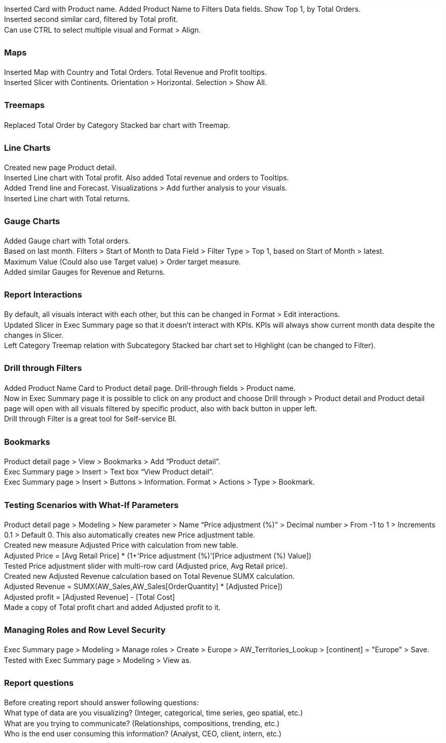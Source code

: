 Inserted Card with Product name. Added Product Name to Filters Data fields. Show Top 1, by Total Orders.  
Inserted second similar card, filtered by Total profit.  
Can use CTRL to select multiple visual and Format > Align.  
### Maps
Inserted Map with Country and Total Orders. Total Revenue and Profit tooltips.  
Inserted Slicer with Continents. Orientation > Horizontal. Selection > Show All.  
### Treemaps
Replaced Total Order by Category Stacked bar chart with Treemap.  
### Line Charts
Created new page Product detail.  
Inserted Line chart with Total profit. Also added Total revenue and orders to Tooltips.  
Added Trend line and Forecast. Visualizations > Add further analysis to your visuals.  
Inserted Line chart with Total returns.  
### Gauge Charts
Added Gauge chart with Total orders.  
Based on last month. Filters > Start of Month to Data Field > Filter Type > Top 1, based on Start of Month > latest.  
Maximum Value (Could also use Target value) > Order target measure.  
Added similar Gauges for Revenue and Returns.  
### Report Interactions
By default, all visuals interact with each other, but this can be changed in Format > Edit interactions.  
Updated Slicer in Exec Summary page so that it doesn’t interact with KPIs. KPIs will always show current month data despite the changes in Slicer.  
Left Category Treemap relation with Subcategory Stacked bar chart set to Highlight (can be changed to Filter).  
### Drill through Filters
Added Product Name Card to Product detail page. Drill-through fields > Product name.  
Now in Exec Summary page it is possible to click on any product and choose Drill through > Product detail and Product detail page will open with all visuals filtered by specific product, also with back button in upper left.  
Drill through Filter is a great tool for Self-service BI.  
### Bookmarks
Product detail page > View > Bookmarks > Add “Product detail”.  
Exec Summary page > Insert > Text box “View Product detail”.  
Exec Summary page > Insert > Buttons > Information. Format > Actions > Type > Bookmark.  
### Testing Scenarios with What-If Parameters
Product detail page > Modeling > New parameter > Name “Price adjustment (%)” > Decimal number > From -1 to 1 > Increments 0.1 > Default 0. This also automatically creates new Price adjustment table.  
Created new measure Adjusted Price with calculation from new table.  
Adjusted Price = [Avg Retail Price] * (1+'Price adjustment (%)'[Price adjustment (%) Value])  
Tested Price adjustment slider with multi-row card (Adjusted price, Avg Retail price).  
Created new Adjusted Revenue calculation based on Total Revenue SUMX calculation.  
Adjusted Revenue = SUMX(AW_Sales,AW_Sales[OrderQuantity] * [Adjusted Price])  
Adjusted profit = [Adjusted Revenue] - [Total Cost]  
Made a copy of Total profit chart and added Adjusted profit to it.  
### Managing Roles and Row Level Security
Exec Summary page > Modeling > Manage roles > Create > Europe > AW_Territories_Lookup > [continent] = "Europe" > Save.  
Tested with Exec Summary page > Modeling > View as.   
### Report questions
Before creating report should answer following questions:  
What type of data are you visualizing? (Integer, categorical, time series, geo spatial, etc.)  
What are you trying to communicate? (Relationships, compositions, trending, etc.)  
Who is the end user consuming this information? (Analyst, CEO, client, intern, etc.)  

[“My project.pbix” file]: <https://github.com/Geduifx/Power-BI/blob/main/My%20project.pbix>
[source]: <https://github.com/Geduifx/Power-BI/tree/main/Data%20source>
[data from API]: <https://www.alphavantage.co/documentation/>
[Scraped data]: <https://github.com/Geduifx/Data-Scraping-with-Python>
[Microsoft Power BI Desktop for Business Intelligence]: <https://www.udemy.com/course/microsoft-power-bi-up-running-with-power-bi-desktop/>